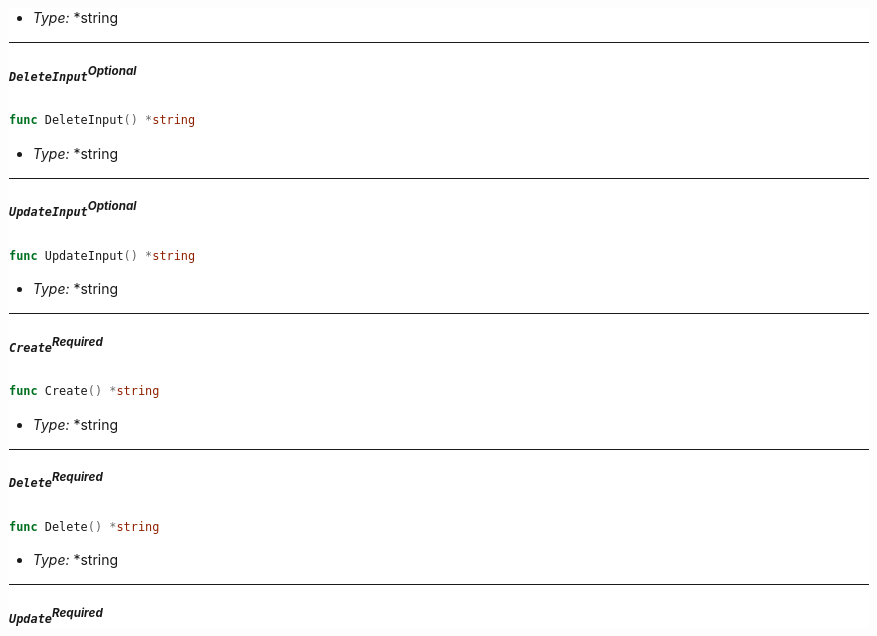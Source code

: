 - *Type:* *string

---

##### `DeleteInput`<sup>Optional</sup> <a name="DeleteInput" id="rhizo-co-terraform-provider-oci.coreRemotePeeringConnection.CoreRemotePeeringConnectionTimeoutsOutputReference.property.deleteInput"></a>

```go
func DeleteInput() *string
```

- *Type:* *string

---

##### `UpdateInput`<sup>Optional</sup> <a name="UpdateInput" id="rhizo-co-terraform-provider-oci.coreRemotePeeringConnection.CoreRemotePeeringConnectionTimeoutsOutputReference.property.updateInput"></a>

```go
func UpdateInput() *string
```

- *Type:* *string

---

##### `Create`<sup>Required</sup> <a name="Create" id="rhizo-co-terraform-provider-oci.coreRemotePeeringConnection.CoreRemotePeeringConnectionTimeoutsOutputReference.property.create"></a>

```go
func Create() *string
```

- *Type:* *string

---

##### `Delete`<sup>Required</sup> <a name="Delete" id="rhizo-co-terraform-provider-oci.coreRemotePeeringConnection.CoreRemotePeeringConnectionTimeoutsOutputReference.property.delete"></a>

```go
func Delete() *string
```

- *Type:* *string

---

##### `Update`<sup>Required</sup> <a name="Update" id="rhizo-co-terraform-provider-oci.coreRemotePeeringConnection.CoreRemotePeeringConnectionTimeoutsOutputReference.property.update"></a>
